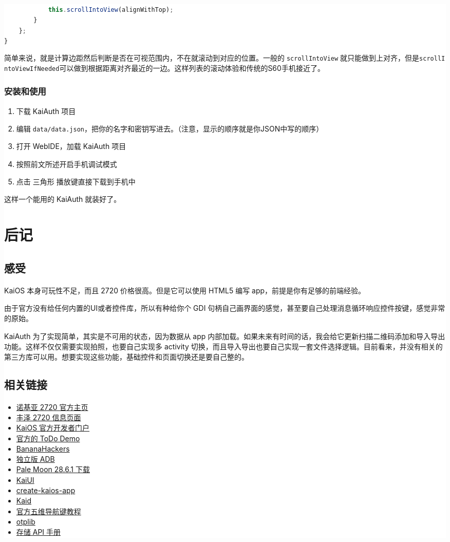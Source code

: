 ```js
            this.scrollIntoView(alignWithTop);
        }
    };
}
```

简单来说，就是计算边距然后判断是否在可视范围内，不在就滚动到对应的位置。一般的 `scrollIntoView` 就只能做到上对齐，但是`scrollIntoViewIfNeeded`可以做到根据距离对齐最近的一边。这样列表的滚动体验和传统的S60手机接近了。

### 安装和使用

1. 下载 KaiAuth 项目

2. 编辑 `data/data.json`，把你的名字和密钥写进去。（注意，显示的顺序就是你JSON中写的顺序）

3. 打开 WebIDE，加载 KaiAuth 项目

4. 按照前文所述开启手机调试模式

5. 点击 三角形 播放键直接下载到手机中


这样一个能用的 KaiAuth 就装好了。

# 后记

## 感受

KaiOS 本身可玩性不足，而且 2720 价格很高。但是它可以使用 HTML5 编写 app，前提是你有足够的前端经验。

由于官方没有给任何内置的UI或者控件库，所以有种给你个 GDI 句柄自己画界面的感觉，甚至要自己处理消息循环响应控件按键，感觉非常的原始。

KaiAuth 为了实现简单，其实是不可用的状态，因为数据从 app 内部加载。如果未来有时间的话，我会给它更新扫描二维码添加和导入导出功能。这样不仅仅需要实现拍照，也要自己实现多 activity 切换，而且导入导出也要自己实现一套文件选择逻辑。目前看来，并没有相关的第三方库可以用。想要实现这些功能，基础控件和页面切换还是要自己整的。

## 相关链接

- [诺基亚 2720 官方主页](https://www.nokia.com/phones/zh_int/nokia-2720)
- [丰泽 2720 信息页面](https://www.fortress.com.hk/zt/product/2720-flip-mobile-phone/p/BP_11914043)
- [KaiOS 官方开发者门户](https://developer.kaiostech.com/)
- [官方的 ToDo Demo](https://developer.kaiostech.com/getting-started/build-your-first-package-app/sample-code)
- [BananaHackers](https://sites.google.com/view/bananahackers)
- [独立版 ADB](https://developer.android.com/studio/releases/platform-tools.html#download)
- [Pale Moon 28.6.1 下载](https://rm-eu.palemoon.org/release/palemoon-28.6.1.win64.installer.exe)
- [KaiUI](https://github.com/AdrianMachado/KaiUI)
- [create-kaios-app](https://github.com/kaios-design/create-kaios-app)
- [Kaid](https://github.com/kaios-design/kaid)
- [官方五维导航键教程](https://developer.kaiostech.com/core-developer-topics/dpad-navigation)
- [otplib](https://otplib.yeojz.dev/)
- [存储 API 手册](https://developer.kaiostech.com/api/device-storage/devicestorage)